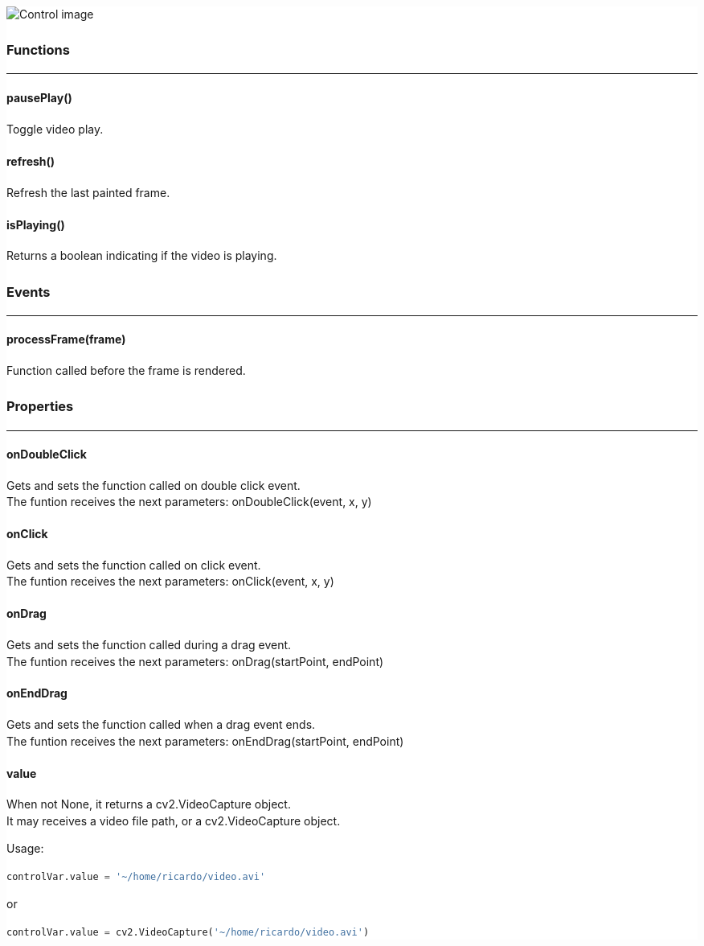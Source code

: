 ![Control image](https://raw.githubusercontent.com/UmSenhorQualquer/pyforms/master/tutorials/Controls4Docs/ControlPlayer.png?raw=true "Screen")

### **Functions**
***************************

#### pausePlay()

Toggle video play.
 	
#### refresh()	

Refresh the last painted frame.
 	
#### isPlaying()

Returns a boolean indicating if the video is playing.

### **Events**
***************************

#### processFrame(frame)

Function called before the frame is rendered.
 	
### **Properties**
***************************

#### onDoubleClick

Gets and sets the function called on double click event.  
The funtion receives the next parameters: onDoubleClick(event, x, y)
 	
#### onClick

Gets and sets the function called on click event.  
The funtion receives the next parameters: onClick(event, x, y)
 	
#### onDrag

Gets and sets the function called during a drag event.  
The funtion receives the next parameters: onDrag(startPoint, endPoint)
 	
#### onEndDrag

Gets and sets the function called when a drag event ends.  
The funtion receives the next parameters: onEndDrag(startPoint, endPoint)

#### value

When not None, it returns a cv2.VideoCapture object.  
It may receives a video file path, or a cv2.VideoCapture object.

Usage:  
```python
controlVar.value = '~/home/ricardo/video.avi'
```  
or  
```python
controlVar.value = cv2.VideoCapture('~/home/ricardo/video.avi')
```
 	